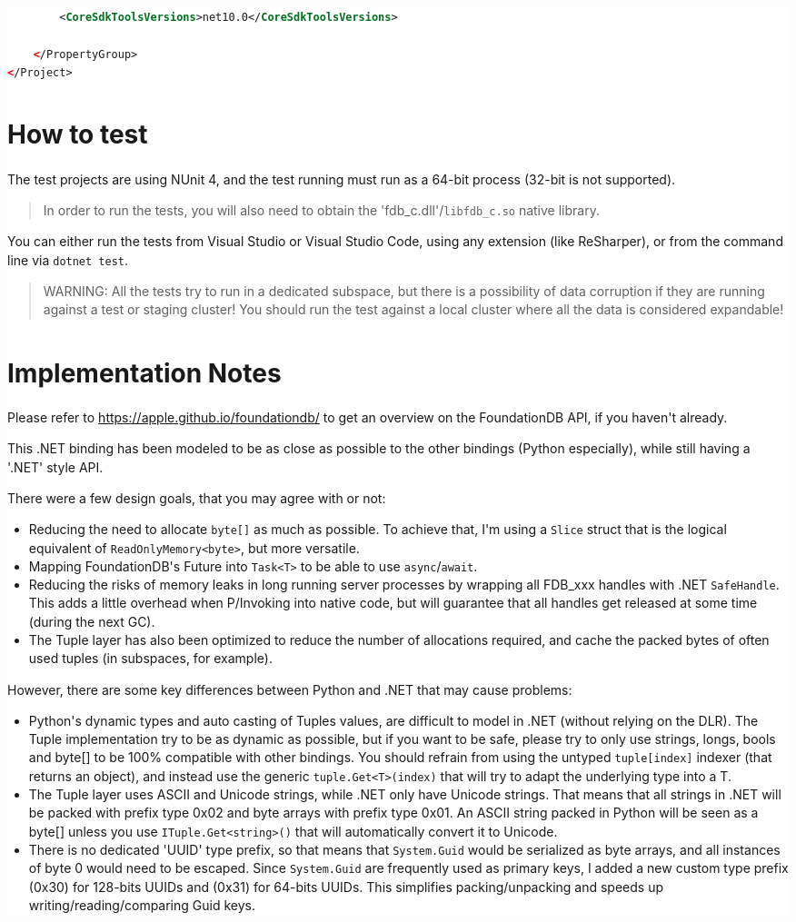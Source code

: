 ```xml
		<CoreSdkToolsVersions>net10.0</CoreSdkToolsVersions>

	</PropertyGroup>
</Project>
```

# How to test

The test projects are using NUnit 4, and the test running must run as a 64-bit process (32-bit is not supported).

> In order to run the tests, you will also need to obtain the 'fdb_c.dll'/`libfdb_c.so` native library.

You can either run the tests from Visual Studio or Visual Studio Code, using any extension (like ReSharper), or from the command line via `dotnet test`.

> WARNING: All the tests try to run in a dedicated subspace, but there is a possibility of data corruption if they are running against a test or staging cluster! You should run the test against a local cluster where all the data is considered expandable!

# Implementation Notes

Please refer to https://apple.github.io/foundationdb/ to get an overview on the FoundationDB API, if you haven't already.

This .NET binding has been modeled to be as close as possible to the other bindings (Python especially), while still having a '.NET' style API. 

There were a few design goals, that you may agree with or not:
* Reducing the need to allocate `byte[]` as much as possible. To achieve that, I'm using a `Slice` struct that is the logical equivalent of `ReadOnlyMemory<byte>`, but more versatile.
* Mapping FoundationDB's Future into `Task<T>` to be able to use `async`/`await`. 
* Reducing the risks of memory leaks in long running server processes by wrapping all FDB_xxx handles with .NET `SafeHandle`. This adds a little overhead when P/Invoking into native code, but will guarantee that all handles get released at some time (during the next GC).
* The Tuple layer has also been optimized to reduce the number of allocations required, and cache the packed bytes of often used tuples (in subspaces, for example).

However, there are some key differences between Python and .NET that may cause problems:
* Python's dynamic types and auto casting of Tuples values, are difficult to model in .NET (without relying on the DLR). The Tuple implementation try to be as dynamic as possible, but if you want to be safe, please try to only use strings, longs, bools and byte[] to be 100% compatible with other bindings. You should refrain from using the untyped `tuple[index]` indexer (that returns an object), and instead use the generic `tuple.Get<T>(index)` that will try to adapt the underlying type into a T.
* The Tuple layer uses ASCII and Unicode strings, while .NET only have Unicode strings. That means that all strings in .NET will be packed with prefix type 0x02 and byte arrays with prefix type 0x01. An ASCII string packed in Python will be seen as a byte[] unless you use `ITuple.Get<string>()` that will automatically convert it to Unicode.
* There is no dedicated 'UUID' type prefix, so that means that `System.Guid` would be serialized as byte arrays, and all instances of byte 0 would need to be escaped. Since `System.Guid` are frequently used as primary keys, I added a new custom type prefix (0x30) for 128-bits UUIDs and (0x31) for 64-bits UUIDs. This simplifies packing/unpacking and speeds up writing/reading/comparing Guid keys.
